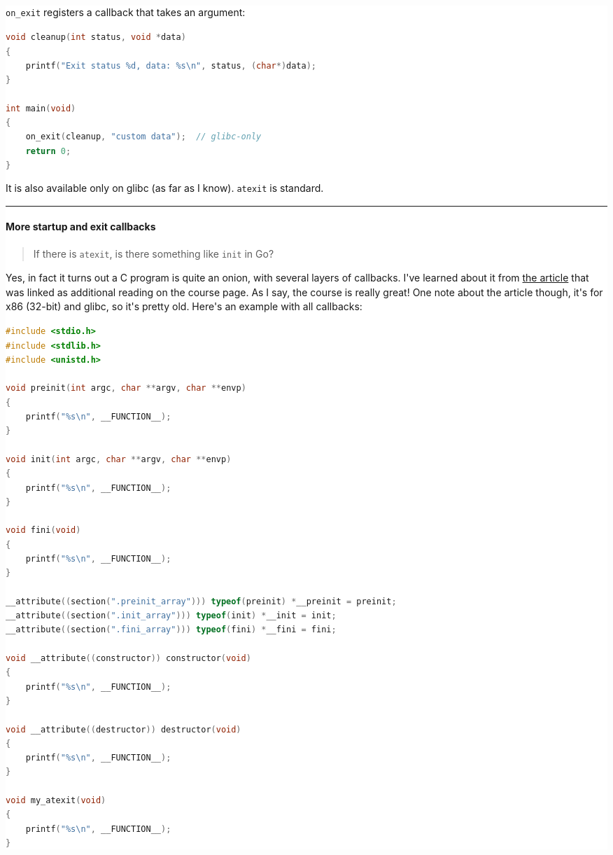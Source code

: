`on_exit` registers a callback that takes an argument:
```c
void cleanup(int status, void *data)
{
    printf("Exit status %d, data: %s\n", status, (char*)data);
}

int main(void)
{
    on_exit(cleanup, "custom data");  // glibc-only
    return 0;
}
```
It is also available only on glibc (as far as I know). `atexit` is
standard.

---

#### More startup and exit callbacks

> If there is `atexit`, is there something like `init` in Go?

Yes, in fact it turns out a C program is quite an onion, with several layers of
callbacks. I've learned about it from [the article][startup-linux] that was
linked as additional reading on the course page. As I say, the course is really
great! One note about the article though, it's for x86 (32-bit) and glibc, so
it's pretty old. Here's an example with all callbacks:
```c
#include <stdio.h>
#include <stdlib.h>
#include <unistd.h>

void preinit(int argc, char **argv, char **envp)
{
    printf("%s\n", __FUNCTION__);
}

void init(int argc, char **argv, char **envp)
{
    printf("%s\n", __FUNCTION__);
}

void fini(void)
{
    printf("%s\n", __FUNCTION__);
}

__attribute((section(".preinit_array"))) typeof(preinit) *__preinit = preinit;
__attribute((section(".init_array"))) typeof(init) *__init = init;
__attribute((section(".fini_array"))) typeof(fini) *__fini = fini;

void __attribute((constructor)) constructor(void)
{
    printf("%s\n", __FUNCTION__);
}

void __attribute((destructor)) destructor(void)
{
    printf("%s\n", __FUNCTION__);
}

void my_atexit(void)
{
    printf("%s\n", __FUNCTION__);
}
```

[sysexits]: https://www.man7.org/linux/man-pages/man3/sysexits.h.3head.html
[apue-course]: https://stevens.netmeister.org/631/
[startup-linux]: http://dbp-consulting.com/tutorials/debugging/linuxProgramStartup.html
[musl-crt1]: https://git.musl-libc.org/cgit/musl/tree/crt/crt1.c
[musl-x86\_64-arch]: https://git.musl-libc.org/cgit/musl/tree/arch/x86_64/crt_arch.h
[calling-convention]: https://en.wikipedia.org/wiki/X86_calling_conventions#System_V_AMD64_ABI
[memory-layout8.c]: https://stevens.netmeister.org/631/apue-code/06/memory-layout8.c
[swar]: https://en.wikipedia.org/wiki/SWAR
[musl-getenv.c]: https://git.musl-libc.org/cgit/musl/tree/src/env/getenv.c
[musl-strchrnul.c]: https://git.musl-libc.org/cgit/musl/tree/src/string/strchrnul.c
[radare2]: https://book.rada.re/tools/rarun2/intro.html
[exec]: https://www.man7.org/linux/man-pages/man3/exec.3.html
[memory-layout.c]: /assets/memory-layout.c
[glibc-x86-64]: /assets/memory_layout_glibc_x86_64.txt
[glibc-arm64]: /assets/memory_layout_glibc_arm64.txt
[musl-x86-64]: /assets/memory_layout_musl_x86_64.txt
[musl-calls-main]: https://elixir.bootlin.com/musl/v1.2.5/source/src/env/__libc_start_main.c#L95
[crafting-interpreters-mention]: https://craftinginterpreters.com/scanning.html#the-interpreter-framework
[rabin2]: https://book.rada.re/tools/rabin2/intro.html